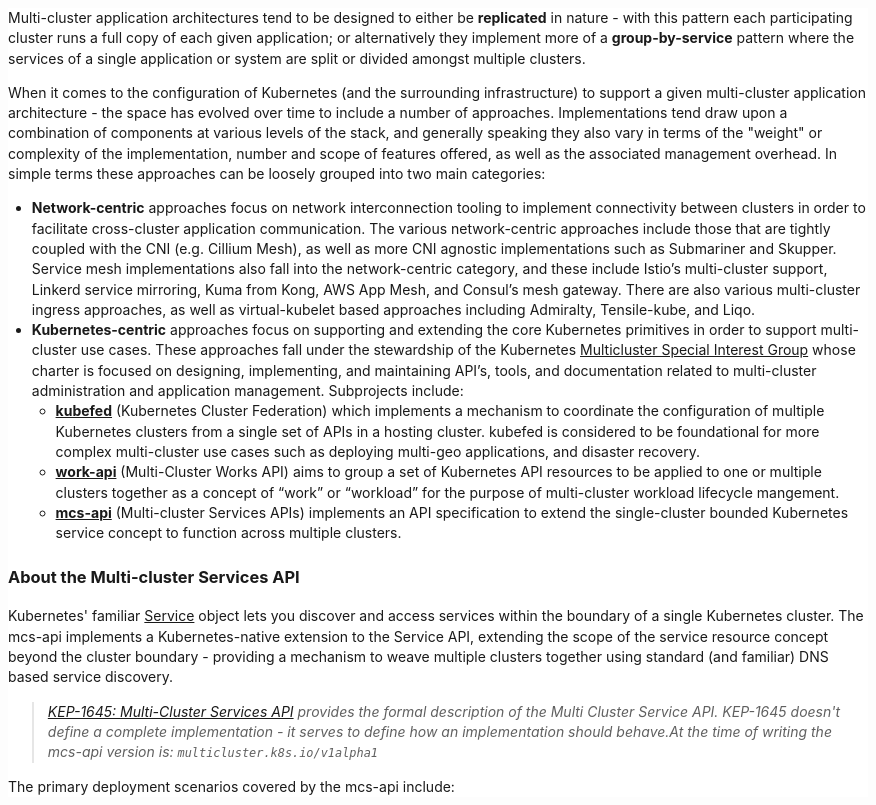 
Multi-cluster application architectures tend to be designed to either be **replicated** in nature - with this pattern each participating cluster runs a full copy of each given application; or alternatively they implement more of a **group-by-service** pattern where the services of a single application or system are split or divided amongst multiple clusters.

When it comes to the configuration of Kubernetes (and the surrounding infrastructure) to support a given multi-cluster application architecture - the space has evolved over time to include a number of approaches. Implementations tend draw upon a combination of components at various levels of the stack, and generally speaking they also vary in terms of the "weight" or complexity of the implementation, number and scope of features offered, as well as the associated management overhead. In simple terms these approaches can be loosely grouped into two main categories:

* **Network-centric** approaches focus on network interconnection tooling to implement connectivity between clusters in order to facilitate cross-cluster application communication. The various network-centric approaches include those that are tightly coupled with the CNI (e.g. Cillium Mesh), as well as more CNI agnostic implementations such as Submariner and Skupper. Service mesh implementations also fall into the network-centric category, and these include Istio’s multi-cluster support, Linkerd service mirroring, Kuma from Kong, AWS App Mesh, and Consul’s mesh gateway. There are also various multi-cluster ingress approaches, as well as virtual-kubelet based approaches including Admiralty, Tensile-kube, and Liqo.
* **Kubernetes-centric** approaches focus on supporting and extending the core Kubernetes primitives in order to support multi-cluster use cases. These approaches fall under the stewardship of the Kubernetes [Multicluster Special Interest Group](https://github.com/kubernetes/community/tree/master/sig-multicluster) whose charter is focused on designing, implementing, and maintaining API’s, tools, and documentation related to multi-cluster administration and application management. Subprojects include:
  * **[kubefed](https://github.com/kubernetes-sigs/kubefed)** (Kubernetes Cluster Federation) which implements a mechanism to coordinate the configuration of multiple Kubernetes clusters from a single set of APIs in a hosting cluster. kubefed is considered to be foundational for more complex multi-cluster use cases such as deploying multi-geo applications, and disaster recovery.
  * **[work-api](https://github.com/kubernetes-sigs/work-api)** (Multi-Cluster Works API) aims to group a set of Kubernetes API resources to be applied to one or multiple clusters together as a concept of “work” or “workload” for the purpose of multi-cluster workload lifecycle mangement.
  * **[mcs-api](https://github.com/kubernetes-sigs/mcs-api)** (Multi-cluster Services APIs) implements an API specification to extend the single-cluster bounded Kubernetes service concept to function across multiple clusters.

### About the Multi-cluster Services API

Kubernetes' familiar [Service](https://cloud.google.com/kubernetes-engine/docs/concepts/service) object lets you discover and access services within the boundary of a single Kubernetes cluster. The mcs-api implements a Kubernetes-native extension to the Service API, extending the scope of the service resource concept beyond the cluster boundary - providing a mechanism to weave multiple clusters together using standard (and familiar) DNS based service discovery.

> *[KEP-1645: Multi-Cluster Services API](https://github.com/kubernetes/enhancements/tree/master/keps/sig-multicluster/1645-multi-cluster-services-api#kep-1645-multi-cluster-services-api) provides the formal description of the Multi Cluster Service API. KEP-1645 doesn't define a complete implementation - it serves to define how an implementation should behave.At the time of writing the mcs-api version is: `multicluster.k8s.io/v1alpha1`*

The primary deployment scenarios covered by the mcs-api include:
